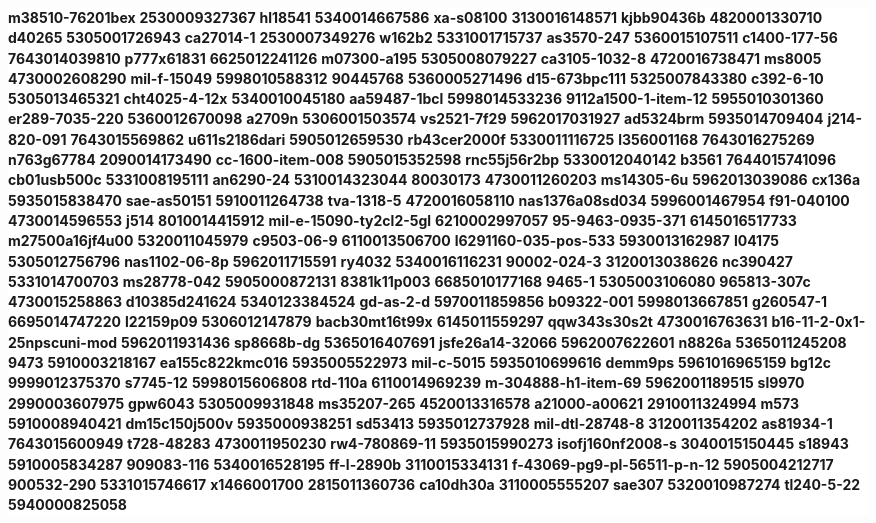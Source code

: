 **m38510-76201bex**    **2530009327367**    **hl18541**    **5340014667586**    **xa-s08100**    **3130016148571**
**kjbb90436b**    **4820001330710**    **d40265**    **5305001726943**    **ca27014-1**    **2530007349276**
**w162b2**    **5331001715737**    **as3570-247**    **5360015107511**    **c1400-177-56**    **7643014039810**
**p777x61831**    **6625012241126**    **m07300-a195**    **5305008079227**    **ca3105-1032-8**    **4720016738471**
**ms8005**    **4730002608290**    **mil-f-15049**    **5998010588312**    **90445768**    **5360005271496**
**d15-673bpc111**    **5325007843380**    **c392-6-10**    **5305013465321**    **cht4025-4-12x**    **5340010045180**
**aa59487-1bcl**    **5998014533236**    **9112a1500-1-item-12**    **5955010301360**    **er289-7035-220**    **5360012670098**
**a2709n**    **5306001503574**    **vs2521-7f29**    **5962017031927**    **ad5324brm**    **5935014709404**
**j214-820-091**    **7643015569862**    **u611s2186dari**    **5905012659530**    **rb43cer2000f**    **5330011116725**
**l356001168**    **7643016275269**    **n763g67784**    **2090014173490**    **cc-1600-item-008**    **5905015352598**
**rnc55j56r2bp**    **5330012040142**    **b3561**    **7644015741096**    **cb01usb500c**    **5331008195111**
**an6290-24**    **5310014323044**    **80030173**    **4730011260203**    **ms14305-6u**    **5962013039086**
**cx136a**    **5935015838470**    **sae-as50151**    **5910011264738**    **tva-1318-5**    **4720016058110**
**nas1376a08sd034**    **5996001467954**    **f91-040100**    **4730014596553**    **j514**    **8010014415912**
**mil-e-15090-ty2cl2-5gl**    **6210002997057**    **95-9463-0935-371**    **6145016517733**    **m27500a16jf4u00**    **5320011045979**
**c9503-06-9**    **6110013506700**    **l6291160-035-pos-533**    **5930013162987**    **l04175**    **5305012756796**
**nas1102-06-8p**    **5962011715591**    **ry4032**    **5340016116231**    **90002-024-3**    **3120013038626**
**nc390427**    **5331014700703**    **ms28778-042**    **5905000872131**    **8381k11p003**    **6685010177168**
**9465-1**    **5305003106080**    **965813-307c**    **4730015258863**    **d10385d241624**    **5340123384524**
**gd-as-2-d**    **5970011859856**    **b09322-001**    **5998013667851**    **g260547-1**    **6695014747220**
**l22159p09**    **5306012147879**    **bacb30mt16t99x**    **6145011559297**    **qqw343s30s2t**    **4730016763631**
**b16-11-2-0x1-25npscuni-mod**    **5962011931436**    **sp8668b-dg**    **5365016407691**    **jsfe26a14-32066**    **5962007622601**
**n8826a**    **5365011245208**    **9473**    **5910003218167**    **ea155c822kmc016**    **5935005522973**
**mil-c-5015**    **5935010699616**    **demm9ps**    **5961016965159**    **bg12c**    **9999012375370**
**s7745-12**    **5998015606808**    **rtd-110a**    **6110014969239**    **m-304888-h1-item-69**    **5962001189515**
**sl9970**    **2990003607975**    **gpw6043**    **5305009931848**    **ms35207-265**    **4520013316578**
**a21000-a00621**    **2910011324994**    **m573**    **5910008940421**    **dm15c150j500v**    **5935000938251**
**sd53413**    **5935012737928**    **mil-dtl-28748-8**    **3120011354202**    **as81934-1**    **7643015600949**
**t728-48283**    **4730011950230**    **rw4-780869-11**    **5935015990273**    **isofj160nf2008-s**    **3040015150445**
**s18943**    **5910005834287**    **909083-116**    **5340016528195**    **ff-l-2890b**    **3110015334131**
**f-43069-pg9-pl-56511-p-n-12**    **5905004212717**    **900532-290**    **5331015746617**    **x1466001700**    **2815011360736**
**ca10dh30a**    **3110005555207**    **sae307**    **5320010987274**    **tl240-5-22**    **5940000825058**